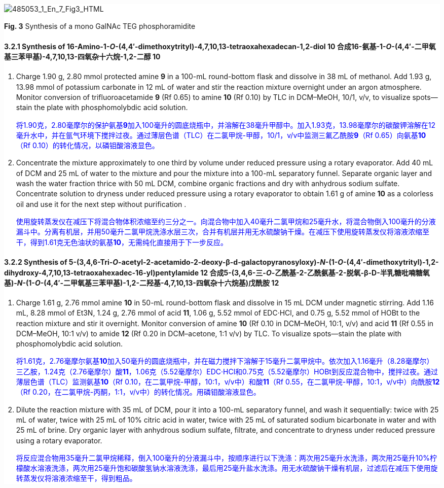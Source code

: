 ![485053_1_En_7_Fig3_HTML](https://raw.githubusercontent.com/zcgkiller/Pictures/main/Wechat/485053_1_En_7_Fig3_HTML.png)

**Fig. 3** Synthesis of a mono GalNAc TEG phosphoramidite

#### 3.2.1 Synthesis of 16-Amino-1-*O*-(4,4′-dimethoxytrityl)-4,7,10,13-tetraoxahexadecan-1,2-diol 10 合成16-氨基-1-*O*-(4,4′-二甲氧基三苯甲基)-4,7,10,13-四氧杂十六烷-1,2-二醇 10

1. Charge 1.90 g, 2.80 mmol protected amine **9** in a 100-mL round-bottom flask and dissolve in 38 mL of methanol. Add 1.93 g, 13.98 mmol of potassium carbonate in 12 mL of water and stir the reaction mixture overnight under an argon atmosphere. Monitor conversion of trifluoroacetamide **9** (Rf 0.65) to amine **10** (Rf 0.10) by TLC in DCM–MeOH, 10/1, v/v, to visualize spots—stain the plate with phosphomolybdic acid solution. 

   <span style=color:blue>将1.90克，2.80毫摩尔的保护氨基**9**加入100毫升的圆底烧瓶中，并溶解在38毫升甲醇中。加入1.93克，13.98毫摩尔的碳酸钾溶解在12毫升水中，并在氩气环境下搅拌过夜。通过薄层色谱（TLC）在二氯甲烷-甲醇，10/1，v/v中监测三氟乙酰胺**9**（Rf 0.65）向氨基**10**（Rf 0.10）的转化情况，以磷钼酸溶液显色。</span>

2. Concentrate the mixture approximately to one third by volume under reduced pressure using a rotary evaporator. Add 40 mL of DCM and 25 mL of water to the mixture and pour the mixture into a 100-mL separatory funnel. Separate organic layer and wash the water fraction thrice with 50 mL DCM, combine organic fractions and dry with anhydrous sodium sulfate. Concentrate solution to dryness under reduced pressure using a rotary evaporator to obtain 1.61 g of amine **10** as a colorless oil and use it for the next step without purification . 

   <span style=color:blue>使用旋转蒸发仪在减压下将混合物体积浓缩至约三分之一。向混合物中加入40毫升二氯甲烷和25毫升水，将混合物倒入100毫升的分液漏斗中。分离有机层，并用50毫升二氯甲烷洗涤水层三次，合并有机层并用无水硫酸钠干燥。在减压下使用旋转蒸发仪将溶液浓缩至干，得到1.61克无色油状的氨基**10**，无需纯化直接用于下一步反应。</span>

#### 3.2.2 Synthesis of 5-(3,4,6-Tri-*O*-acetyl-2-acetamido-2-deoxy-β-d-galactopyranosyloxy)-*N*-(1-*O*-(4,4′-dimethoxytrityl)-1,2-dihydroxy-4,7,10,13-tetraoxahexadec-16-yl)pentylamide 12 合成5-(3,4,6-三-*O*-乙酰基-2-乙酰氨基-2-脱氧-β-D-半乳糖吡喃糖氧基)-*N*-(1-*O*-(4,4′-二甲氧基三苯甲基)-1,2-二羟基-4,7,10,13-四氧杂十六烷基)戊酰胺 12

1. Charge 1.61 g, 2.76 mmol amine **10** in 50-mL round-bottom flask and dissolve in 15 mL DCM under magnetic stirring. Add 1.16 mL, 8.28 mmol of Et3N, 1.24 g, 2.76 mmol of acid **11**, 1.06 g, 5.52 mmol of EDC·HCl, and 0.75 g, 5.52 mmol of HOBt to the reaction mixture and stir it overnight. Monitor conversion of amine **10** (Rf 0.10 in DCM–MeOH, 10:1, v/v) and acid **11** (Rf 0.55 in DCM–MeOH, 10:1 v/v) to amide **12** (Rf 0.20 in DCM–acetone, 1:1 v/v) by TLC. To visualize spots—stain the plate with phosphomolybdic acid solution. 

   <span style=color:blue>将1.61克，2.76毫摩尔氨基**10**加入50毫升的圆底烧瓶中，并在磁力搅拌下溶解于15毫升二氯甲烷中。依次加入1.16毫升（8.28毫摩尔）三乙胺，1.24克（2.76毫摩尔）酸**11**，1.06克（5.52毫摩尔）EDC·HCl和0.75克（5.52毫摩尔）HOBt到反应混合物中，搅拌过夜。通过薄层色谱（TLC）监测氨基**10**（Rf 0.10，在二氯甲烷-甲醇，10:1，v/v中）和酸**11**（Rf 0.55，在二氯甲烷-甲醇，10:1，v/v中）向酰胺**12**（Rf 0.20，在二氯甲烷-丙酮，1:1，v/v中）的转化情况。用磷钼酸溶液显色。</span>

2. Dilute the reaction mixture with 35 mL of DCM, pour it into a 100-mL separatory funnel, and wash it sequentially: twice with 25 mL of water, twice with 25 mL of 10% citric acid in water, twice with 25 mL of saturated sodium bicarbonate in water and with 25 mL of brine. Dry organic layer with anhydrous sodium sulfate, filtrate, and concentrate to dryness under reduced pressure using a rotary evaporator. 

   <span style=color:blue>将反应混合物用35毫升二氯甲烷稀释，倒入100毫升的分液漏斗中，按顺序进行以下洗涤：两次用25毫升水洗涤，两次用25毫升10%柠檬酸水溶液洗涤，两次用25毫升饱和碳酸氢钠水溶液洗涤，最后用25毫升盐水洗涤。用无水硫酸钠干燥有机层，过滤后在减压下使用旋转蒸发仪将溶液浓缩至干，得到粗品。</span>
